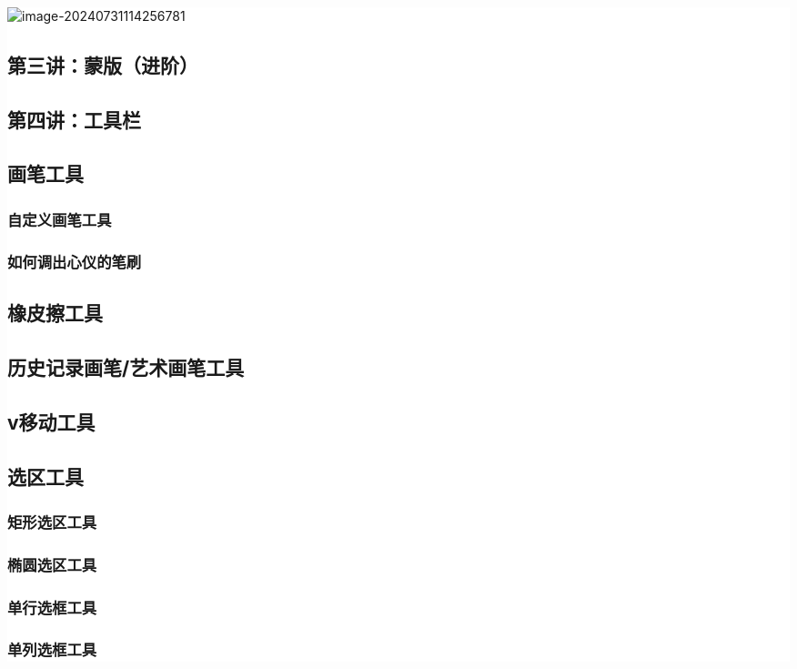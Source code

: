   ![image-20240731114256781](C:\Users\wyh31\AppData\Roaming\Typora\typora-user-images\image-20240731114256781.png)

  





## 第三讲：蒙版（进阶）







## 第四讲：工具栏

## 画笔工具



### 自定义画笔工具



### 如何调出心仪的笔刷



## 橡皮擦工具



## 历史记录画笔/艺术画笔工具



## v移动工具



## 选区工具



### 矩形选区工具



### 椭圆选区工具



### 单行选框工具



### 单列选框工具
